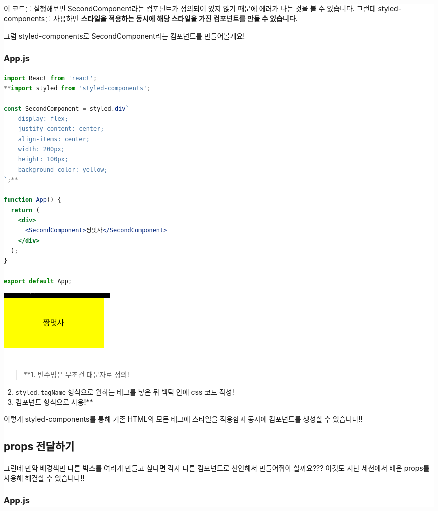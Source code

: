 이 코드를 실행해보면 SecondComponent라는 컴포넌트가 정의되어 있지 않기 때문에 에러가 나는 것을 볼 수 있습니다. 그런데 styled-components를 사용하면 **스타일을 적용하는 동시에 해당 스타일을 가진 컴포넌트를 만들 수 있습니다**. 

그럼 styled-components로 SecondComponent라는 컴포넌트를 만들어볼게요!

### App.js

```jsx
import React from 'react';
**import styled from 'styled-components';

const SecondComponent = styled.div`
	display: flex;
	justify-content: center;
	align-items: center;
	width: 200px;
	height: 100px;
	background-color: yellow;
`;**

function App() {
  return (
    <div>
      <SecondComponent>짱멋사</SecondComponent>
    </div>
  );
}

export default App;
```

![Untitled](Week%206-1%20styled-components%20bacd9fb3691e4c3bb24fd60daae4b1d7/Untitled%202.png)

> **1. 변수명은 무조건 대문자로 정의!
2. `styled.tagName` 형식으로 원하는 태그를 넣은 뒤 백틱 안에 css 코드 작성!
3. 컴포넌트 형식으로 사용!**
> 

이렇게 styled-components를 통해 기존 HTML의 모든 태그에 스타일을 적용함과 동시에 컴포넌트를 생성할 수 있습니다!!

## props 전달하기

그런데 만약 배경색만 다른 박스를 여러개 만들고 싶다면 각자 다른 컴포넌트로 선언해서 만들어줘야 할까요???
이것도 지난 세션에서 배운 props를 사용해 해결할 수 있습니다!!

### App.js

